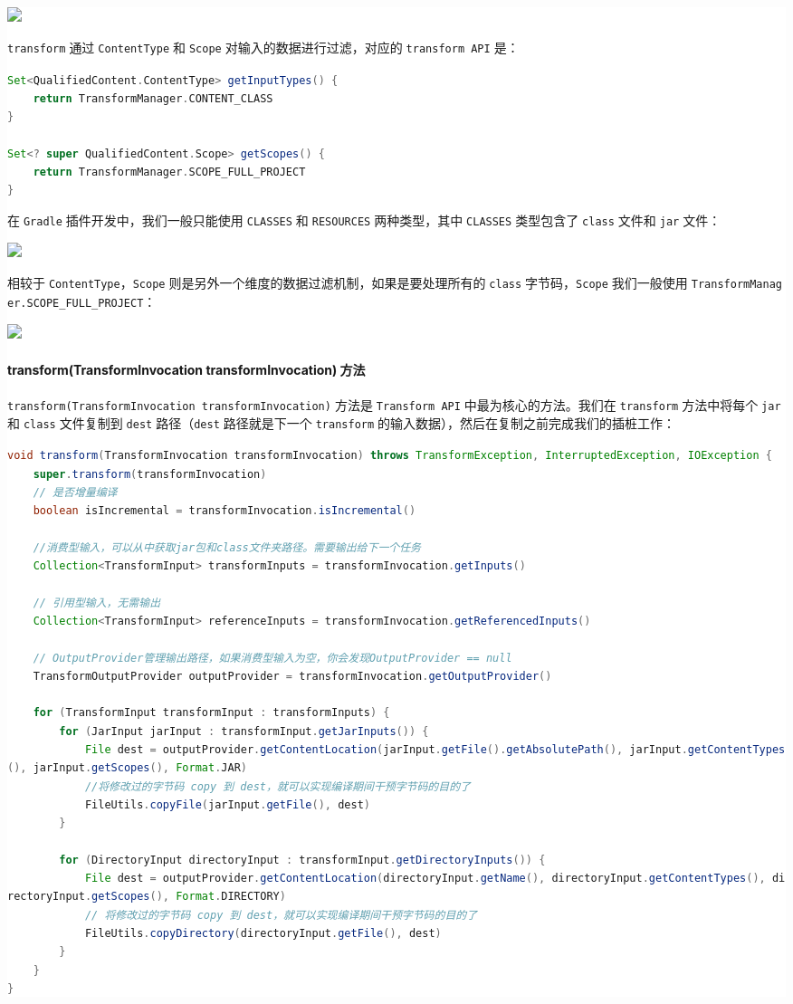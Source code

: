 ![](http://quinnchen.me/images/transformconsume_transform.png)

`transform` 通过 `ContentType` 和 `Scope` 对输入的数据进行过滤，对应的 `transform API` 是：

```groovy
Set<QualifiedContent.ContentType> getInputTypes() {
    return TransformManager.CONTENT_CLASS
}

Set<? super QualifiedContent.Scope> getScopes() {
    return TransformManager.SCOPE_FULL_PROJECT
}
```

在 `Gradle` 插件开发中，我们一般只能使用 `CLASSES` 和 `RESOURCES` 两种类型，其中 `CLASSES` 类型包含了 `class` 文件和 `jar` 文件：

![](http://quinnchen.me/images/transformContentType.png)

相较于 `ContentType`，`Scope` 则是另外一个维度的数据过滤机制，如果是要处理所有的 `class` 字节码，`Scope` 我们一般使用 `TransformManager.SCOPE_FULL_PROJECT`：

![](http://quinnchen.me/images/transformScope.png)

#### transform(TransformInvocation transformInvocation) 方法

`transform(TransformInvocation transformInvocation)` 方法是 `Transform API` 中最为核心的方法。我们在 `transform` 方法中将每个 `jar` 和 `class` 文件复制到 `dest` 路径（`dest` 路径就是下一个 `transform` 的输入数据），然后在复制之前完成我们的插桩工作：

```groovy
void transform(TransformInvocation transformInvocation) throws TransformException, InterruptedException, IOException {
    super.transform(transformInvocation)
    // 是否增量编译
    boolean isIncremental = transformInvocation.isIncremental()

    //消费型输入，可以从中获取jar包和class文件夹路径。需要输出给下一个任务
    Collection<TransformInput> transformInputs = transformInvocation.getInputs()

    // 引用型输入，无需输出
    Collection<TransformInput> referenceInputs = transformInvocation.getReferencedInputs()

    // OutputProvider管理输出路径，如果消费型输入为空，你会发现OutputProvider == null
    TransformOutputProvider outputProvider = transformInvocation.getOutputProvider()

    for (TransformInput transformInput : transformInputs) {
        for (JarInput jarInput : transformInput.getJarInputs()) {
            File dest = outputProvider.getContentLocation(jarInput.getFile().getAbsolutePath(), jarInput.getContentTypes(), jarInput.getScopes(), Format.JAR)
            //将修改过的字节码 copy 到 dest，就可以实现编译期间干预字节码的目的了
            FileUtils.copyFile(jarInput.getFile(), dest)
        }

        for (DirectoryInput directoryInput : transformInput.getDirectoryInputs()) {
            File dest = outputProvider.getContentLocation(directoryInput.getName(), directoryInput.getContentTypes(), directoryInput.getScopes(), Format.DIRECTORY)
            // 将修改过的字节码 copy 到 dest，就可以实现编译期间干预字节码的目的了
            FileUtils.copyDirectory(directoryInput.getFile(), dest)
        }
    }
}
```

